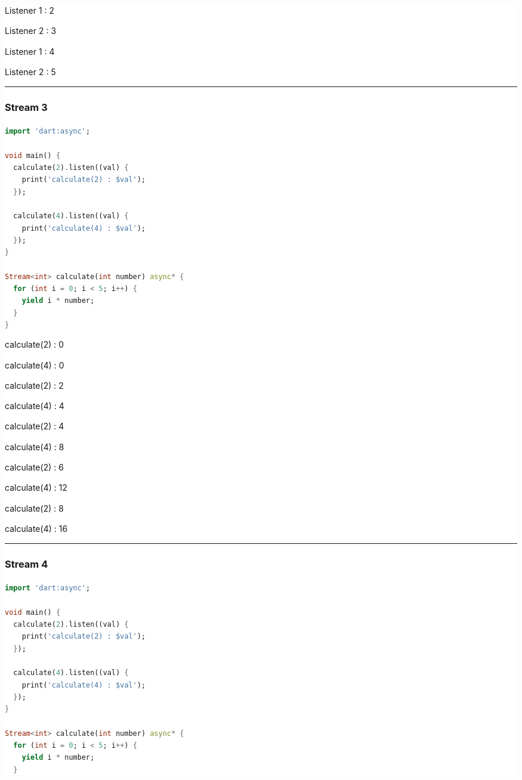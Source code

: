 Listener 1 : 2

Listener 2 : 3

Listener 1 : 4

Listener 2 : 5
***

### Stream 3
```dart
import 'dart:async';

void main() {
  calculate(2).listen((val) {
    print('calculate(2) : $val');
  });
  
  calculate(4).listen((val) {
    print('calculate(4) : $val');
  });
}

Stream<int> calculate(int number) async* {
  for (int i = 0; i < 5; i++) {
    yield i * number;
  }
}

```
calculate(2) : 0

calculate(4) : 0

calculate(2) : 2

calculate(4) : 4

calculate(2) : 4

calculate(4) : 8

calculate(2) : 6

calculate(4) : 12

calculate(2) : 8

calculate(4) : 16
***

### Stream 4
```dart
import 'dart:async';

void main() {
  calculate(2).listen((val) {
    print('calculate(2) : $val');
  });
  
  calculate(4).listen((val) {
    print('calculate(4) : $val');
  });
}

Stream<int> calculate(int number) async* {
  for (int i = 0; i < 5; i++) {
    yield i * number;
  }
```